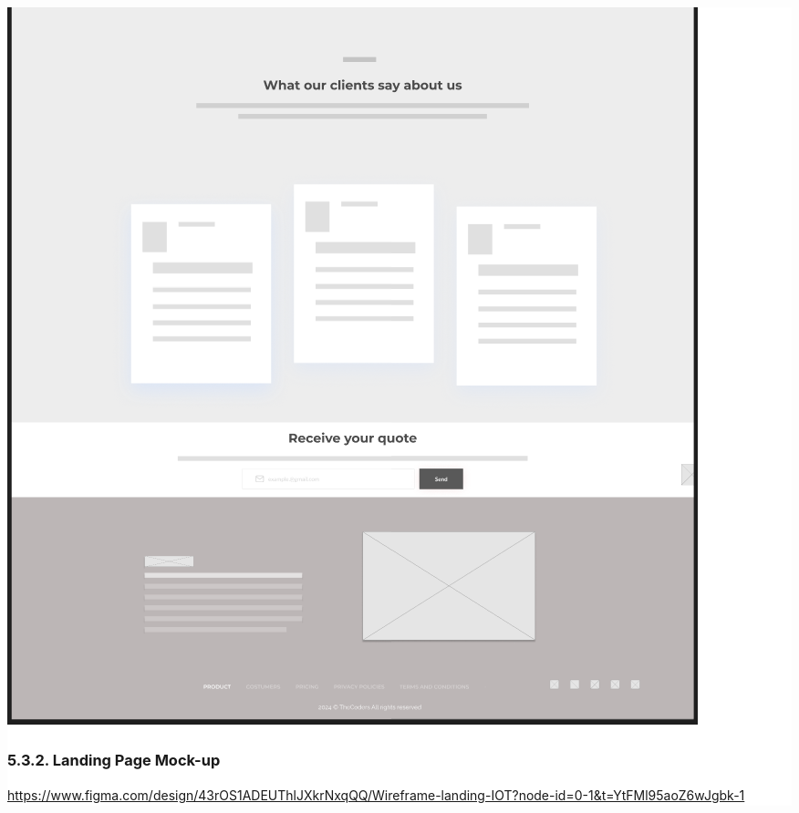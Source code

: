 ![](assets/wireframe2.png)


<div id='5.3.2.'><h3><b>5.3.2. Landing Page Mock-up</b></h3>

https://www.figma.com/design/43rOS1ADEUThlJXkrNxqQQ/Wireframe-landing-IOT?node-id=0-1&t=YtFMl95aoZ6wJgbk-1
